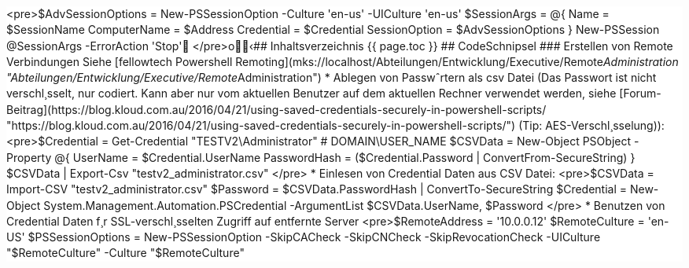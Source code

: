  < p r e > $ A d v S e s s i o n O p t i o n s   =   N e w - P S S e s s i o n O p t i o n   - C u l t u r e   ' e n - u s '   - U I C u l t u r e   ' e n - u s ' 
 
 $ S e s s i o n A r g s   =   @ { 
         N a m e                     =   $ S e s s i o n N a m e 
         C o m p u t e r N a m e     =   $ A d d r e s s 
         C r e d e n t i a l         =   $ C r e d e n t i a l 
         S e s s i o n O p t i o n   =   $ A d v S e s s i o n O p t i o n s 
 } 
 N e w - P S S e s s i o n   @ S e s s i o n A r g s   - E r r o r A c t i o n   ' S t o p '          
 < / p r e > o‹ # #   I n h a l t s v e r z e i c h n i s 
 
 { {   p a g e . t o c   } } 
 
 # #   C o d e S c h n i p s e l 
 
 # # #   E r s t e l l e n   v o n   R e m o t e   V e r b i n d u n g e n 
 
 S i e h e   [ f e l l o w t e c h   P o w e r s h e l l   R e m o t i n g ] ( m k s : / / l o c a l h o s t / A b t e i l u n g e n / E n t w i c k l u n g / E x e c u t i v e / R e m o t e _ A d m i n i s t r a t i o n   " A b t e i l u n g e n / E n t w i c k l u n g / E x e c u t i v e / R e m o t e _ A d m i n i s t r a t i o n " ) 
 
 *       A b l e g e n   v o n   P a s s w ˆ r t e r n   a l s   c s v   D a t e i   ( D a s   P a s s w o r t   i s t   n i c h t   v e r s c h l ¸ s s e l t ,   n u r   c o d i e r t .   K a n n   a b e r   n u r   v o m   a k t u e l l e n   B e n u t z e r   a u f   d e m   a k t u e l l e n   R e c h n e r   v e r w e n d e t   w e r d e n ,   s i e h e   [ F o r u m - B e i t r a g ] ( h t t p s : / / b l o g . k l o u d . c o m . a u / 2 0 1 6 / 0 4 / 2 1 / u s i n g - s a v e d - c r e d e n t i a l s - s e c u r e l y - i n - p o w e r s h e l l - s c r i p t s /   " h t t p s : / / b l o g . k l o u d . c o m . a u / 2 0 1 6 / 0 4 / 2 1 / u s i n g - s a v e d - c r e d e n t i a l s - s e c u r e l y - i n - p o w e r s h e l l - s c r i p t s / " )   ( T i p :   A E S - V e r s c h l ¸ s s e l u n g ) ) : 
 
 < p r e > $ C r e d e n t i a l   =   G e t - C r e d e n t i a l   " T E S T V 2 \ A d m i n i s t r a t o r "       #   D O M A I N \ U S E R _ N A M E 
 $ C S V D a t a   =   N e w - O b j e c t   P S O b j e c t   - P r o p e r t y   @ { 
         U s e r N a m e   =   $ C r e d e n t i a l . U s e r N a m e 
         P a s s w o r d H a s h   =   ( $ C r e d e n t i a l . P a s s w o r d   |   C o n v e r t F r o m - S e c u r e S t r i n g ) 
 } 
 $ C S V D a t a   |   E x p o r t - C s v   
 " t e s t v 2 _ a d m i n i s t r a t o r . c s v " 
 < / p r e > 
 
 *       E i n l e s e n   v o n   C r e d e n t i a l   D a t e n   a u s   C S V   D a t e i : 
 
 < p r e > $ C S V D a t a   =   I m p o r t - C S V   " t e s t v 2 _ a d m i n i s t r a t o r . c s v " 
 $ P a s s w o r d   =   $ C S V D a t a . P a s s w o r d H a s h   |   C o n v e r t T o - S e c u r e S t r i n g 
 $ C r e d e n t i a l   =   N e w - O b j e c t   S y s t e m . M a n a g e m e n t . A u t o m a t i o n . P S C r e d e n t i a l   - A r g u m e n t L i s t   $ C S V D a t a . U s e r N a m e ,   $ P a s s w o r d 
 < / p r e > 
 
 *       B e n u t z e n   v o n   C r e d e n t i a l   D a t e n   f ¸ r   S S L - v e r s c h l ¸ s s e l t e n   Z u g r i f f   a u f   e n t f e r n t e   S e r v e r 
 
 < p r e > $ R e m o t e A d d r e s s   =   ' 1 0 . 0 . 0 . 1 2 ' 
 $ R e m o t e C u l t u r e   =   ' e n - U S ' 
 $ P S S e s s i o n O p t i o n s   =   N e w - P S S e s s i o n O p t i o n   - S k i p C A C h e c k   - S k i p C N C h e c k   - S k i p R e v o c a t i o n C h e c k   - U I C u l t u r e   " $ R e m o t e C u l t u r e "   - C u l t u r e   " $ R e m o t e C u l t u r e " 